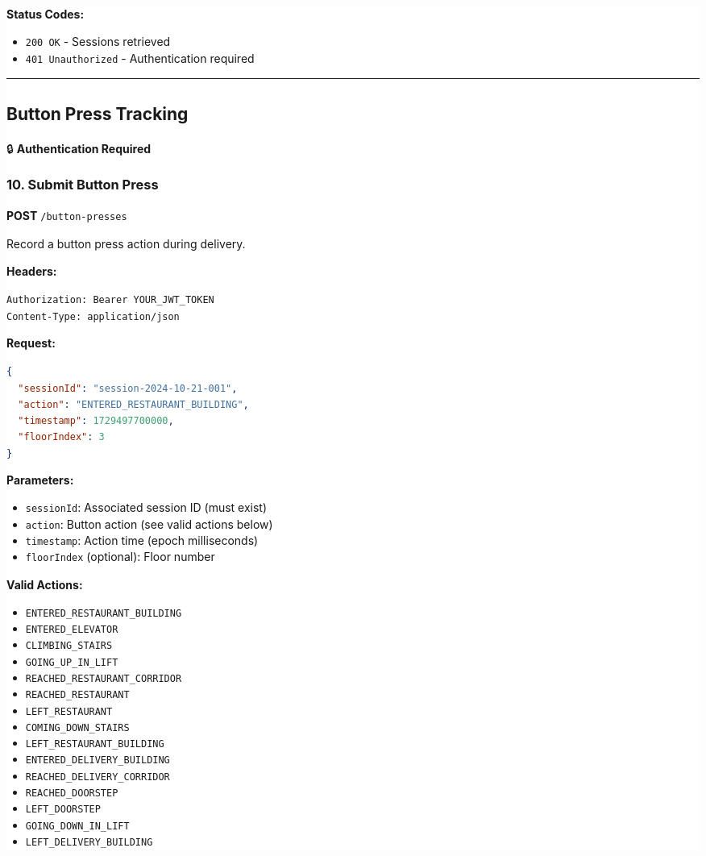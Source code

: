 **Status Codes:**
- `200 OK` - Sessions retrieved
- `401 Unauthorized` - Authentication required

---

## Button Press Tracking

🔒 **Authentication Required**

### 10. Submit Button Press

**POST** `/button-presses`

Record a button press action during delivery.

**Headers:**
```
Authorization: Bearer YOUR_JWT_TOKEN
Content-Type: application/json
```

**Request:**
```json
{
  "sessionId": "session-2024-10-21-001",
  "action": "ENTERED_RESTAURANT_BUILDING",
  "timestamp": 1729497700000,
  "floorIndex": 3
}
```

**Parameters:**
- `sessionId`: Associated session ID (must exist)
- `action`: Button action (see valid actions below)
- `timestamp`: Action time (epoch milliseconds)
- `floorIndex` (optional): Floor number

**Valid Actions:**
- `ENTERED_RESTAURANT_BUILDING`
- `ENTERED_ELEVATOR`
- `CLIMBING_STAIRS`
- `GOING_UP_IN_LIFT`
- `REACHED_RESTAURANT_CORRIDOR`
- `REACHED_RESTAURANT`
- `LEFT_RESTAURANT`
- `COMING_DOWN_STAIRS`
- `LEFT_RESTAURANT_BUILDING`
- `ENTERED_DELIVERY_BUILDING`
- `REACHED_DELIVERY_CORRIDOR`
- `REACHED_DOORSTEP`
- `LEFT_DOORSTEP`
- `GOING_DOWN_IN_LIFT`
- `LEFT_DELIVERY_BUILDING`
